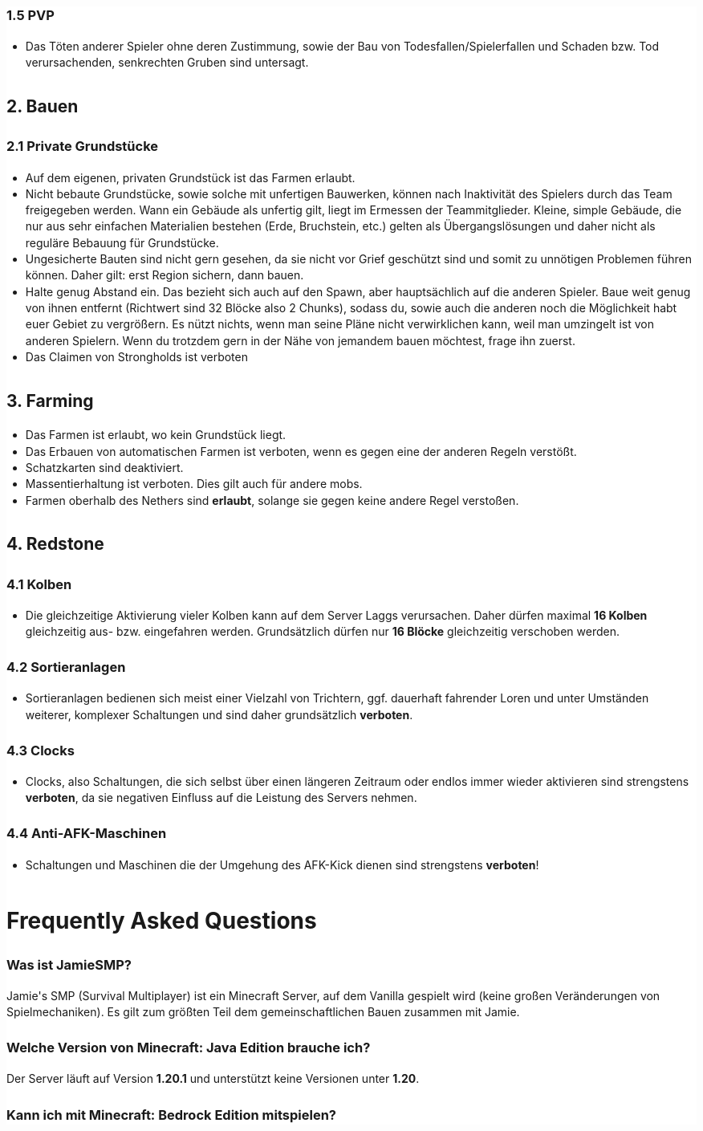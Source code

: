 ### 1.5 PVP
- Das Töten anderer Spieler ohne deren Zustimmung, sowie der Bau von Todesfallen/Spielerfallen und Schaden bzw. Tod verursachenden, senkrechten Gruben sind untersagt.

## 2. Bauen
### 2.1 Private Grundstücke
- Auf dem eigenen, privaten Grundstück ist das Farmen erlaubt.
- Nicht bebaute Grundstücke, sowie solche mit unfertigen Bauwerken, können nach Inaktivität des Spielers durch das Team freigegeben werden. Wann ein Gebäude als unfertig gilt, liegt im Ermessen der Teammitglieder. Kleine, simple Gebäude, die nur aus sehr einfachen Materialien bestehen (Erde, Bruchstein, etc.) gelten als Übergangslösungen und daher nicht als reguläre Bebauung für Grundstücke.
- Ungesicherte Bauten sind nicht gern gesehen, da sie nicht vor Grief geschützt sind und somit zu unnötigen Problemen führen können. Daher gilt: erst Region sichern, dann bauen.
- Halte genug Abstand ein. Das bezieht sich auch auf den Spawn, aber hauptsächlich auf die anderen Spieler. Baue weit genug von ihnen entfernt (Richtwert sind 32 Blöcke also 2 Chunks), sodass du, sowie auch die anderen noch die Möglichkeit habt euer Gebiet zu vergrößern. Es nützt nichts, wenn man seine Pläne nicht verwirklichen kann, weil man umzingelt ist von anderen Spielern. Wenn du trotzdem gern in der Nähe von jemandem bauen möchtest, frage ihn zuerst.
- Das Claimen von Strongholds ist verboten

## 3. Farming
- Das Farmen ist erlaubt, wo kein Grundstück liegt.
- Das Erbauen von automatischen Farmen ist verboten, wenn es gegen eine der anderen Regeln verstößt.
- Schatzkarten sind deaktiviert.
- Massentierhaltung ist verboten. Dies gilt auch für andere mobs.
- Farmen oberhalb des Nethers sind **erlaubt**, solange sie gegen keine andere Regel verstoßen.

## 4. Redstone
### 4.1 Kolben
- Die gleichzeitige Aktivierung vieler Kolben kann auf dem Server Laggs verursachen. Daher dürfen maximal **16 Kolben** gleichzeitig aus- bzw. eingefahren werden. Grundsätzlich dürfen nur **16 Blöcke** gleichzeitig verschoben werden.

### 4.2 Sortieranlagen
- Sortieranlagen bedienen sich meist einer Vielzahl von Trichtern, ggf. dauerhaft fahrender Loren und unter Umständen weiterer, komplexer Schaltungen und sind daher grundsätzlich **verboten**.

### 4.3 Clocks
- Clocks, also Schaltungen, die sich selbst über einen längeren Zeitraum oder endlos immer wieder aktivieren sind strengstens **verboten**, da sie negativen Einfluss auf die Leistung des Servers nehmen.

### 4.4 Anti-AFK-Maschinen
- Schaltungen und Maschinen die der Umgehung des AFK-Kick dienen sind strengstens **verboten**!

# Frequently Asked Questions
### Was ist JamieSMP?
Jamie's SMP (Survival Multiplayer) ist ein Minecraft Server, auf dem Vanilla gespielt wird (keine großen Veränderungen von Spielmechaniken). Es gilt zum größten Teil dem gemeinschaftlichen Bauen zusammen mit Jamie.
### Welche Version von Minecraft: Java Edition brauche ich?
Der Server läuft auf Version **1.20.1** und unterstützt keine Versionen unter **1.20**.
### Kann ich mit Minecraft: Bedrock Edition mitspielen?